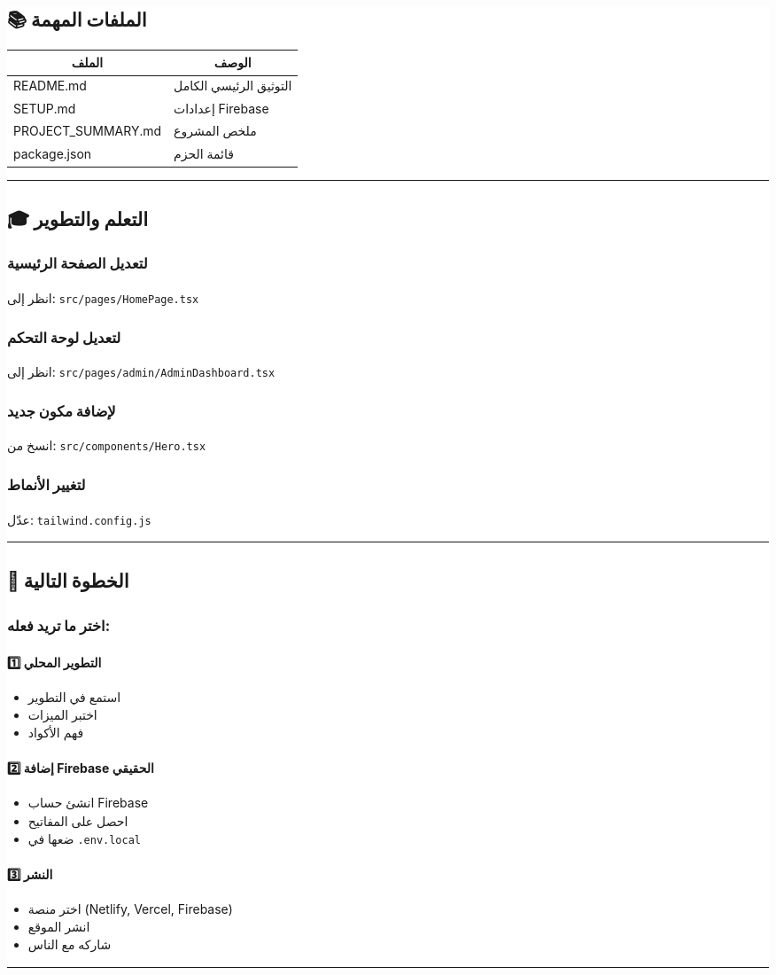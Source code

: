 
## 📚 الملفات المهمة

| الملف | الوصف |
|------|------|
| README.md | التوثيق الرئيسي الكامل |
| SETUP.md | إعدادات Firebase |
| PROJECT_SUMMARY.md | ملخص المشروع |
| package.json | قائمة الحزم |

---

## 🎓 التعلم والتطوير

### لتعديل الصفحة الرئيسية
انظر إلى: `src/pages/HomePage.tsx`

### لتعديل لوحة التحكم
انظر إلى: `src/pages/admin/AdminDashboard.tsx`

### لإضافة مكون جديد
انسخ من: `src/components/Hero.tsx`

### لتغيير الأنماط
عدّل: `tailwind.config.js`

---

## 🚀 الخطوة التالية

### اختر ما تريد فعله:

#### 1️⃣ التطوير المحلي
- استمع في التطوير
- اختبر الميزات
- فهم الأكواد

#### 2️⃣ إضافة Firebase الحقيقي
- انشئ حساب Firebase
- احصل على المفاتيح
- ضعها في `.env.local`

#### 3️⃣ النشر
- اختر منصة (Netlify, Vercel, Firebase)
- انشر الموقع
- شاركه مع الناس

---
